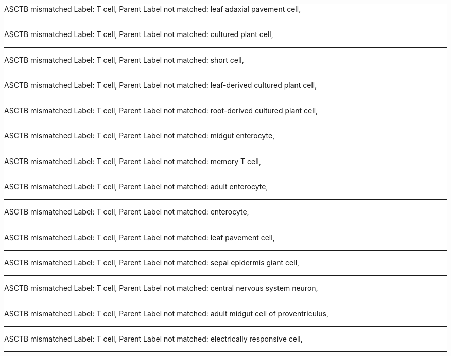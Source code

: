 ASCTB mismatched Label: T cell,
Parent Label  not matched: leaf adaxial pavement cell,

---
ASCTB mismatched Label: T cell,
Parent Label  not matched: cultured plant cell,

---
ASCTB mismatched Label: T cell,
Parent Label  not matched: short cell,

---
ASCTB mismatched Label: T cell,
Parent Label  not matched: leaf-derived cultured plant cell,

---
ASCTB mismatched Label: T cell,
Parent Label  not matched: root-derived cultured plant cell,

---
ASCTB mismatched Label: T cell,
Parent Label  not matched: midgut enterocyte,

---
ASCTB mismatched Label: T cell,
Parent Label  not matched: memory T cell,

---
ASCTB mismatched Label: T cell,
Parent Label  not matched: adult enterocyte,

---
ASCTB mismatched Label: T cell,
Parent Label  not matched: enterocyte,

---
ASCTB mismatched Label: T cell,
Parent Label  not matched: leaf pavement cell,

---
ASCTB mismatched Label: T cell,
Parent Label  not matched: sepal epidermis giant cell,

---
ASCTB mismatched Label: T cell,
Parent Label  not matched: central nervous system neuron,

---
ASCTB mismatched Label: T cell,
Parent Label  not matched: adult midgut cell of proventriculus,

---
ASCTB mismatched Label: T cell,
Parent Label  not matched: electrically responsive cell,

---
